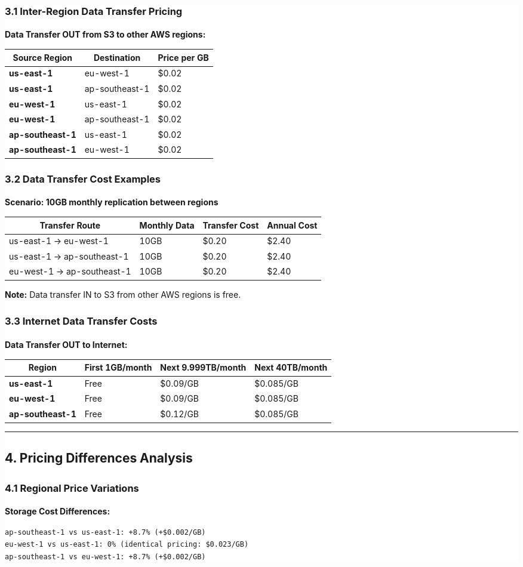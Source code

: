 ### 3.1 Inter-Region Data Transfer Pricing

**Data Transfer OUT from S3 to other AWS regions:**

| Source Region      | Destination    | Price per GB |
| ------------------ | -------------- | ------------ |
| **us-east-1**      | eu-west-1      | $0.02        |
| **us-east-1**      | ap-southeast-1 | $0.02        |
| **eu-west-1**      | us-east-1      | $0.02        |
| **eu-west-1**      | ap-southeast-1 | $0.02        |
| **ap-southeast-1** | us-east-1      | $0.02        |
| **ap-southeast-1** | eu-west-1      | $0.02        |

### 3.2 Data Transfer Cost Examples

**Scenario: 10GB monthly replication between regions**

| Transfer Route             | Monthly Data | Transfer Cost | Annual Cost |
| -------------------------- | ------------ | ------------- | ----------- |
| us-east-1 → eu-west-1      | 10GB         | $0.20         | $2.40       |
| us-east-1 → ap-southeast-1 | 10GB         | $0.20         | $2.40       |
| eu-west-1 → ap-southeast-1 | 10GB         | $0.20         | $2.40       |

**Note:** Data transfer IN to S3 from other AWS regions is free.

### 3.3 Internet Data Transfer Costs

**Data Transfer OUT to Internet:**

| Region             | First 1GB/month | Next 9.999TB/month | Next 40TB/month |
| ------------------ | --------------- | ------------------ | --------------- |
| **us-east-1**      | Free            | $0.09/GB           | $0.085/GB       |
| **eu-west-1**      | Free            | $0.09/GB           | $0.085/GB       |
| **ap-southeast-1** | Free            | $0.12/GB           | $0.085/GB       |

---

## 4. Pricing Differences Analysis

### 4.1 Regional Price Variations

**Storage Cost Differences:**

```
ap-southeast-1 vs us-east-1: +8.7% (+$0.002/GB)
eu-west-1 vs us-east-1: 0% (identical pricing: $0.023/GB)
ap-southeast-1 vs eu-west-1: +8.7% (+$0.002/GB)
```
